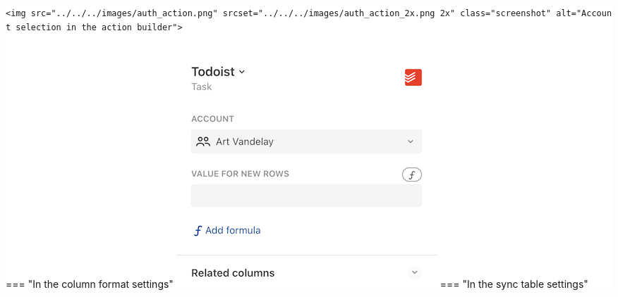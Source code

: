     <img src="../../../images/auth_action.png" srcset="../../../images/auth_action_2x.png 2x" class="screenshot" alt="Account selection in the action builder">
=== "In the column format settings"
    <img src="../../../images/auth_column_format.png" srcset="../../../images/auth_column_format_2x.png 2x" class="screenshot" alt="Account selection in the column format settings">
=== "In the sync table settings"